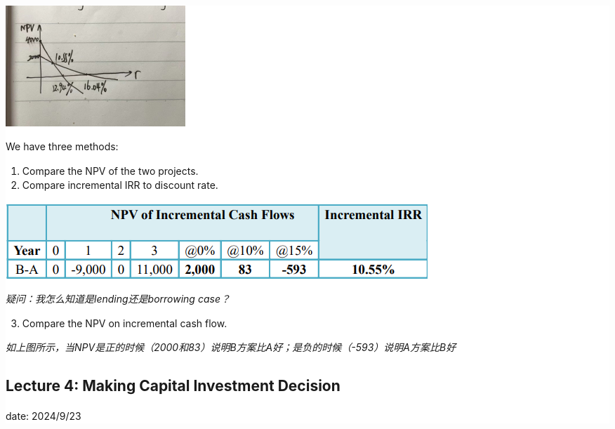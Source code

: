 <img src="image/6.jpg" alt="img" style="zoom:25%;" />

We have three methods:

1. Compare the NPV of the two projects.
2. Compare incremental IRR to discount rate.

![img](image/7.png)

*疑问：我怎么知道是lending还是borrowing case？*

3. Compare the NPV on incremental cash flow.

*如上图所示，当NPV是正的时候（2000和83）说明B方案比A好；是负的时候（-593）说明A方案比B好*

## Lecture 4: Making Capital Investment Decision

date: 2024/9/23
